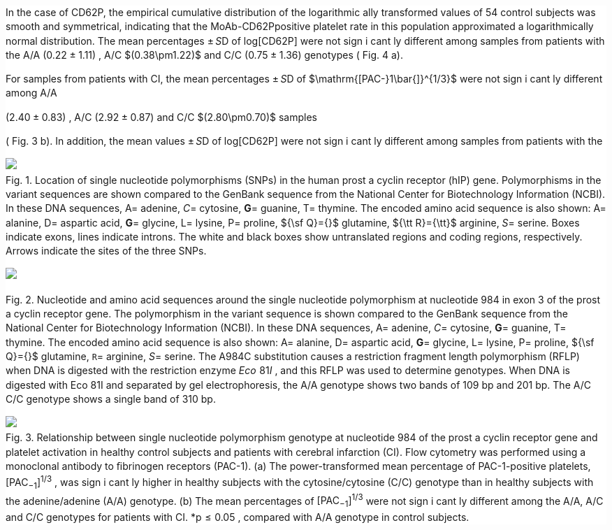In the case of CD62P, the empirical cumulative distribution of the logarithmic ally transformed values of 54 control subjects was smooth and symmetrical, indicating that the MoAb-CD62Ppositive platelet rate in this population approximated a logarithmically normal distribution. The mean percentages  $\pm\,S\mathsf{D}$  of log[CD62P] were not sign i cant ly different among samples from patients with the   $\mathsf{A}/\mathsf{A}$     $(0.22\pm1.11)$  ,   $\mathsf{A}/\mathsf{C}$     $(0.38\pm1.22)\$   and   ${\mathsf{C}}/{\mathsf{C}}$   $(0.75\pm1.36)$   genotypes ( Fig. 4 a).  

For samples from patients with CI, the mean percentages  $\pm\,S\mathsf{D}$  of  $\mathrm{[PAC-}1\bar{]}^{1/3}$  were not sign i cant ly different among A/A

  $(2.40\pm0.83)$  ,   $\mathsf{A}/\mathsf{C}$     $(2.92\pm0.87)$   and   ${\mathsf{C}}/{\mathsf{C}}$     $(2.80\pm0.70)\$   samples

 ( Fig. 3 b). In addition, the mean values  $\pm\,S\mathsf{D}$   of log[CD62P] were not sign i cant ly different among samples from patients with the  

![](images/23adaa8d816ac2399211e544f58e93438953dac6aa357f7c42948162da0cb6ac.jpg)  
Fig. 1.  Location of single nucleotide polymorphisms (SNPs) in the human prost a cyclin receptor (hIP) gene. Polymorphisms in the variant sequences are shown compared to the GenBank sequence from the National Center for Biotechnology Information (NCBI). In these DNA sequences,   $\mathsf{A}=$   adenine,  $C=$  cytosine,  $\mathbf{G}=$  guanine,  $\mathrm{T}=$   thymine. The encoded amino acid sequence is also shown:  $\mathsf{A}=$   alanine,  $\mathsf{D}=$  aspartic acid,  $\mathbf{G}=$  glycine,   $\mathrm{L}=$   lysine,  $\mathrm{P}=$  proline,  ${\sf Q}={}$   glutamine,   ${\tt R}={\tt}$  arginine,  $S=$  serine. Boxes indicate exons, lines indicate introns. The white and black boxes show untranslated regions and coding regions, respectively. Arrows indicate the sites of the three SNPs.  

![](images/563d871e11802a766588856d6f8b383852def3c05b159306883ed3d407cba814.jpg)  

Fig. 2.  Nucleotide and amino acid sequences around the single nucleotide polymorphism at nucleotide 984 in exon 3 of the prost a cyclin receptor gene. The polymorphism in the variant sequence is shown compared to the GenBank sequence from the National Center for Biotechnology Information (NCBI). In these DNA sequences,   $\mathsf{A}=$   adenine,  $C=$   cytosine,  $\mathbf{G}=$   guanine,  $\mathrm{T}=$   thymine. The encoded amino acid sequence is also shown:  $\mathsf{A}=$  alanine,   $\mathsf{D}=$  aspartic acid,   $\mathbf{G}=$   glycine,   $\mathrm{L}=$  lysine,  $\mathrm{P}=$   proline,   ${\sf Q}={}$  glutamine,  $\mathtt{R}=$   arginine,  $S=$  serine. The A984C substitution causes a restriction fragment length polymorphism (RFLP) when DNA is digested with the restriction enzyme  $E c o\,\,81I$  , and this RFLP was used to determine genotypes. When DNA is digested with  Eco 81I  and separated by gel electrophoresis, the  $\mathsf{A}/\mathsf{A}$   genotype shows two bands of 109 bp and 201 bp. The  $\mathsf{A}/\mathsf{C}$   ${\mathsf{C}}/{\mathsf{C}}$   genotype shows a single band of 310 bp.  

![](images/6b52b4a429124ade64d097f33c03326cd34cfe514a81dc06bcd5bb907622082f.jpg)  
Fig. 3.  Relationship between single nucleotide polymorphism genotype at nucleotide 984 of the prost a cyclin receptor gene and platelet activation in healthy control subjects and patients with cerebral infarction (CI). Flow cytometry was performed using a monoclonal antibody to ﬁbrinogen receptors (PAC-1). (a) The power-transformed mean percentage of PAC-1-positive platelets,   $[\mathsf{P A C}_{-1}]^{1/3}$  , was sign i cant ly higher in healthy subjects with the cytosine/cytosine (C/C) genotype than in healthy subjects with the adenine/adenine (A/A) genotype. (b) The mean percentages of  $[\mathsf{P A C}_{-1}]^{1/3}$    were not sign i cant ly different among the A/A, A/C and C/C genotypes for patients with CI.  $\ast\mathsf{p}\leqslant0.05$  , compared with  $\mathsf{A}/\mathsf{A}$   genotype in control subjects.  
